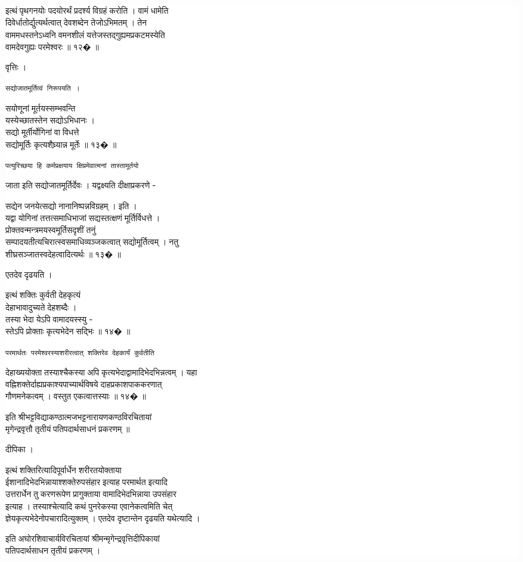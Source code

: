 इत्थं पृथगनयोः पदयोरर्थं प्रदर्श्य विग्रहं करोति । वामं धामेति   
दिवेर्धातोर्द्युत्यर्थत्वात् देवशब्देन तेजोऽभिमतम् । तेन   
वाममधस्तनेऽध्वनि वमनशीलं यत्तेजस्तद्गुह्यमप्रकटमस्येति   
वामदेवगुह्यः परमेश्वरः ॥ १२� ॥  
    
वृत्तिः ।  
    
	सद्योजातमूर्तित्वं निरूपयति ।  
    
सयोणूनां मूर्तयस्सम्भवन्ति  
यस्येच्छातस्तेन सद्योऽभिधानः ।  
सद्यो मूर्तीर्योगिनां वा विधत्ते  
सद्योमूर्तिः कृत्यशैघ्र्यान्न मूर्तेः ॥ १३� ॥  
    
	पत्युरिच्छया हि कर्मप्रक्षयाय क्षिप्रमेवात्मनां तास्तामूर्तयो   
जाता इति सद्योजातमूर्तिर्देवः । यद्वक्ष्यति दीक्षाप्रकरणे -  
    
सद्येन जनयेत्सद्यो नानानिष्पन्नविग्रहम् । इति ।  
यद्वा योगिनां तत्तत्समाधिभाजां सद्यस्तत्क्षणं मूर्तिर्विधत्ते ।   
प्रोक्तवन्मन्त्रमयस्वमूर्तिसदृशीं तनुं   
सम्पादयतीत्यचिरात्स्वसमाधिव्यञ्जकत्वात् सद्योमूर्तित्वम् । नतु   
शीघ्रसञ्जातस्वदेहत्वादित्यर्थः ॥ १३� ॥  
    
एतदेव दृढयति ।  
    
इत्थं शक्तिः कुर्वती देहकृत्यं  
देहाभावादुच्यते देहशब्दैः ।  
तस्या भेदा येऽपि वामादयस्स्यु -  
स्तेऽपि प्रोक्ताः कृत्यभेदेन सद्भिः ॥ १४� ॥  
    
	परमार्थतः परमेश्वरस्याशरीरत्वात् शक्तिरेव देहकार्यं कुर्वतीति   
देहाख्ययोक्ता तस्याश्चैकस्या अपि कृत्यभेदाद्वामादिभेदभिन्नत्वम् । यहा   
वह्निशक्तेर्दाह्यप्रकाश्यपाच्यार्थविषये दाहप्रकाशपाककरणात्   
गौणमनेकत्वम् । वस्तुत एकत्वात्तस्याः ॥ १४� ॥  
    
इति श्रीभट्टविद्याकण्ठात्मजभट्टनारायणकण्ठविरचितायां   
मृगेन्द्रवृत्तौ तृतीयं पतिपदार्थसाधनं प्रकरणम् ॥  
    
दीपिका ।  
    
इत्थं शक्तिरित्यादिपूर्वार्धेन शरीरतयोक्ताया   
ईशानादिभेदभिन्नायाश्शक्तेरुपसंहार इत्याह परमार्थत इत्यादि   
उत्तरार्धेन तु करणरूपेण प्रागुक्ताया वामादिभेदभिन्नाया उपसंहार   
इत्याह । तस्याश्चेत्यादि कथं पुनरेकस्या एवानेकत्वमिति चेत्   
ज्ञेयकृत्यभेदेनोपचारादित्युक्तम् । एतदेव दृष्टान्तेन दृढयति यथेत्यादि ।  
    
इति अघोरशिवाचार्यविरचितायां श्रीमन्मृगेन्द्रवृत्तिदीपिकायां   
पतिपदार्थसाधन तृतीयं प्रकरणम् ।  
    
